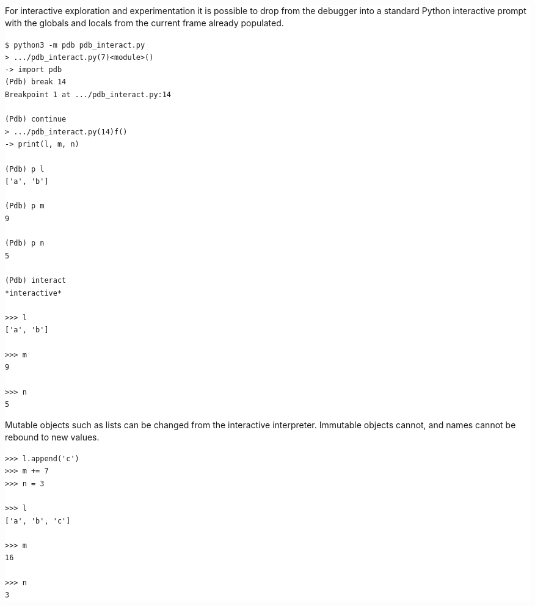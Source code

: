For interactive exploration and experimentation it is possible to drop
from the debugger into a standard Python interactive prompt with the
globals and locals from the current frame already populated.

``` {.sourceCode .none}
$ python3 -m pdb pdb_interact.py
> .../pdb_interact.py(7)<module>()
-> import pdb
(Pdb) break 14
Breakpoint 1 at .../pdb_interact.py:14

(Pdb) continue
> .../pdb_interact.py(14)f()
-> print(l, m, n)

(Pdb) p l
['a', 'b']

(Pdb) p m
9

(Pdb) p n
5

(Pdb) interact
*interactive*

>>> l
['a', 'b']

>>> m
9

>>> n
5
```

Mutable objects such as lists can be changed from the interactive
interpreter. Immutable objects cannot, and names cannot be rebound to
new values.

``` {.sourceCode .none}
>>> l.append('c')
>>> m += 7
>>> n = 3

>>> l
['a', 'b', 'c']

>>> m
16

>>> n
3
```
